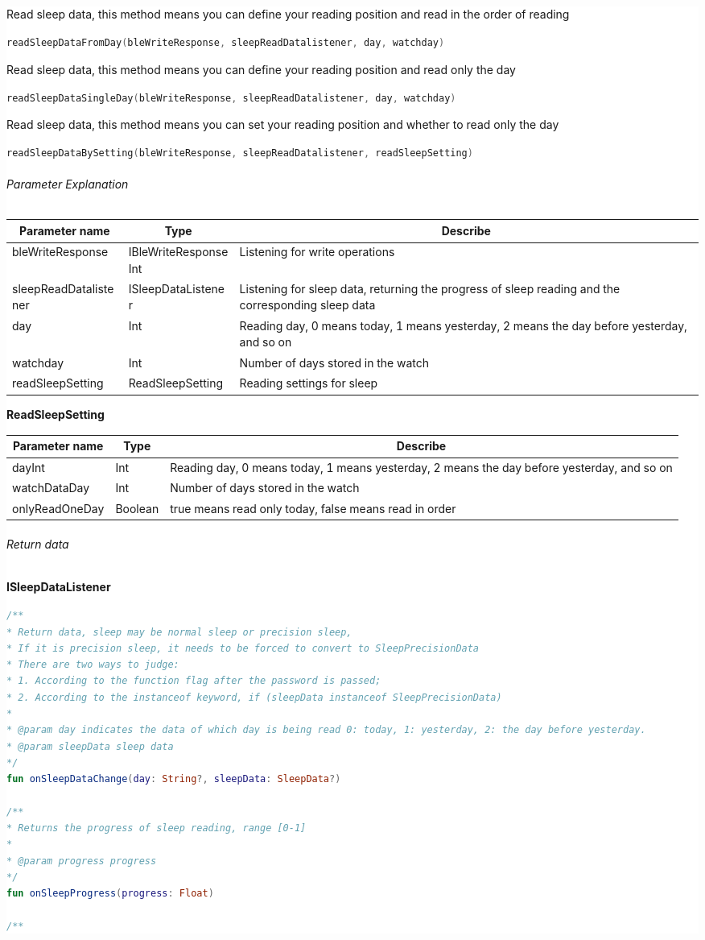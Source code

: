 Read sleep data, this method means you can define your reading position and read in the order of reading

```kotlin
readSleepDataFromDay(bleWriteResponse, sleepReadDatalistener, day, watchday)
```

Read sleep data, this method means you can define your reading position and read only the day

```kotlin
readSleepDataSingleDay(bleWriteResponse, sleepReadDatalistener, day, watchday)
```

Read sleep data, this method means you can set your reading position and whether to read only the day

```kotlin
readSleepDataBySetting(bleWriteResponse, sleepReadDatalistener, readSleepSetting)
```

###### Parameter Explanation

| Parameter name                | Type                 | Describe                                                 |
| --------------------- | -------------------- | ---------------------------------------------------- |
| bleWriteResponse | IBleWriteResponseInt | Listening for write operations |
| sleepReadDatalistener | ISleepDataListener | Listening for sleep data, returning the progress of sleep reading and the corresponding sleep data |
| day | Int | Reading day, 0 means today, 1 means yesterday, 2 means the day before yesterday, and so on |
| watchday | Int | Number of days stored in the watch |
| readSleepSetting | ReadSleepSetting | Reading settings for sleep |

**ReadSleepSetting**

| Parameter name | Type | Describe |
| -------------- | ------- | ---------------------------------------------- |
| dayInt | Int | Reading day, 0 means today, 1 means yesterday, 2 means the day before yesterday, and so on |
| watchDataDay | Int | Number of days stored in the watch |
| onlyReadOneDay | Boolean | true means read only today, false means read in order         |

###### Return data

**ISleepDataListener**

```kotlin
/**
* Return data, sleep may be normal sleep or precision sleep,
* If it is precision sleep, it needs to be forced to convert to SleepPrecisionData
* There are two ways to judge:
* 1. According to the function flag after the password is passed;
* 2. According to the instanceof keyword, if (sleepData instanceof SleepPrecisionData)
*
* @param day indicates the data of which day is being read 0: today, 1: yesterday, 2: the day before yesterday.
* @param sleepData sleep data
*/
fun onSleepDataChange(day: String?, sleepData: SleepData?)

/**
* Returns the progress of sleep reading, range [0-1]
*
* @param progress progress
*/
fun onSleepProgress(progress: Float)

/**
```